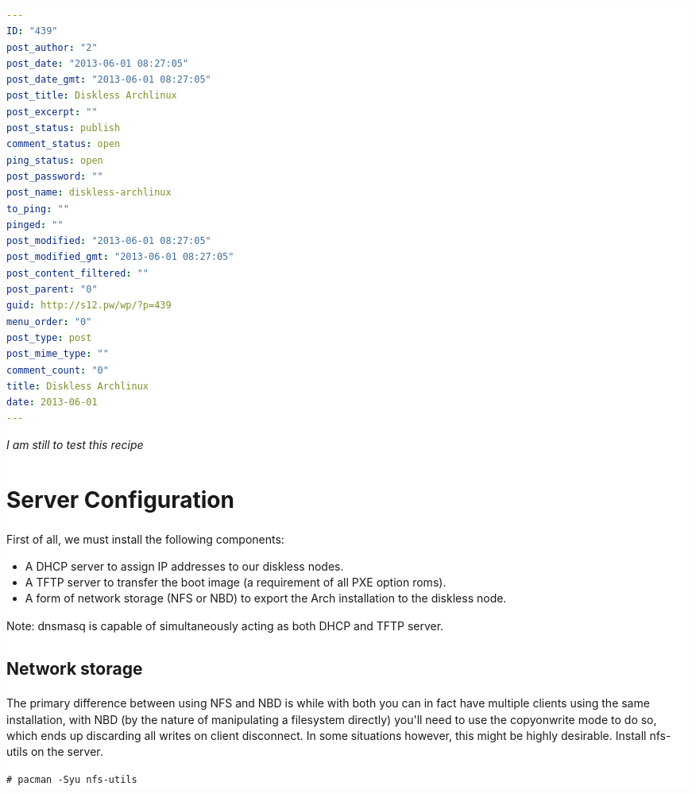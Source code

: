 ```yaml
---
ID: "439"
post_author: "2"
post_date: "2013-06-01 08:27:05"
post_date_gmt: "2013-06-01 08:27:05"
post_title: Diskless Archlinux
post_excerpt: ""
post_status: publish
comment_status: open
ping_status: open
post_password: ""
post_name: diskless-archlinux
to_ping: ""
pinged: ""
post_modified: "2013-06-01 08:27:05"
post_modified_gmt: "2013-06-01 08:27:05"
post_content_filtered: ""
post_parent: "0"
guid: http://s12.pw/wp/?p=439
menu_order: "0"
post_type: post
post_mime_type: ""
comment_count: "0"
title: Diskless Archlinux
date: 2013-06-01
---
```


_I am still to test this recipe_

# Server Configuration

First of all, we must install the following components:

*   A DHCP server to assign IP addresses to our diskless nodes.
*   A TFTP server to transfer the boot image (a requirement of all PXE option roms).
*   A form of network storage (NFS or NBD) to export the Arch installation to the diskless node.

Note: dnsmasq is capable of simultaneously acting as both DHCP and TFTP server.

## Network storage

The primary difference between using NFS and NBD is while with both
you can in fact have multiple clients using the same installation,
with NBD (by the nature of manipulating a filesystem directly) you'll
need to use the copyonwrite mode to do so, which ends up discarding
all writes on client disconnect. In some situations however, this might
be highly desirable. Install nfs-utils on the server.

```
# pacman -Syu nfs-utils

```
